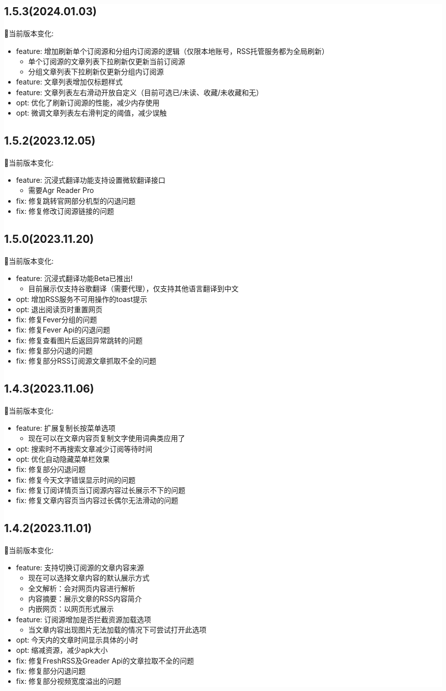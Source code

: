 ## 1.5.3(2024.01.03)
🥰当前版本变化:
- feature: 增加刷新单个订阅源和分组内订阅源的逻辑（仅限本地账号，RSS托管服务都为全局刷新）
  - 单个订阅源的文章列表下拉刷新仅更新当前订阅源
  - 分组文章列表下拉刷新仅更新分组内订阅源
- feature: 文章列表增加仅标题样式
- feature: 文章列表左右滑动开放自定义（目前可选已/未读、收藏/未收藏和无）
- opt: 优化了刷新订阅源的性能，减少内存使用
- opt: 微调文章列表左右滑判定的阈值，减少误触

## 1.5.2(2023.12.05)
🥰当前版本变化:
- feature: 沉浸式翻译功能支持设置微软翻译接口
  - 需要Agr Reader Pro
- fix: 修复跳转官网部分机型的闪退问题
- fix: 修复修改订阅源链接的问题

## 1.5.0(2023.11.20)
🥰当前版本变化:
- feature: 沉浸式翻译功能Beta已推出!
  - 目前展示仅支持谷歌翻译（需要代理），仅支持其他语言翻译到中文
- opt: 增加RSS服务不可用操作的toast提示
- opt: 退出阅读页时重置网页
- fix: 修复Fever分组的问题
- fix: 修复Fever Api的闪退问题
- fix: 修复查看图片后返回异常跳转的问题
- fix: 修复部分闪退的问题
- fix: 修复部分RSS订阅源文章抓取不全的问题

## 1.4.3(2023.11.06)
🥰当前版本变化:
- feature: 扩展复制长按菜单选项
  - 现在可以在文章内容页复制文字使用词典类应用了
- opt: 搜索时不再搜索文章减少订阅等待时间
- opt: 优化自动隐藏菜单栏效果
- fix: 修复部分闪退问题
- fix: 修复今天文字错误显示时间的问题
- fix: 修复订阅详情页当订阅源内容过长展示不下的问题
- fix: 修复文章内容页当内容过长偶尔无法滑动的问题

## 1.4.2(2023.11.01)
🥰当前版本变化:
- feature: 支持切换订阅源的文章内容来源
  - 现在可以选择文章内容的默认展示方式
  - 全文解析：会对网页内容进行解析
  - 内容摘要：展示文章的RSS内容简介
  - 内嵌网页：以网页形式展示
- feature: 订阅源增加是否拦截资源加载选项
  - 当文章内容出现图片无法加载的情况下可尝试打开此选项
- opt: 今天内的文章时间显示具体的小时
- opt: 缩减资源，减少apk大小
- fix: 修复FreshRSS及Greader Api的文章拉取不全的问题
- fix: 修复部分闪退问题
- fix: 修复部分视频宽度溢出的问题

